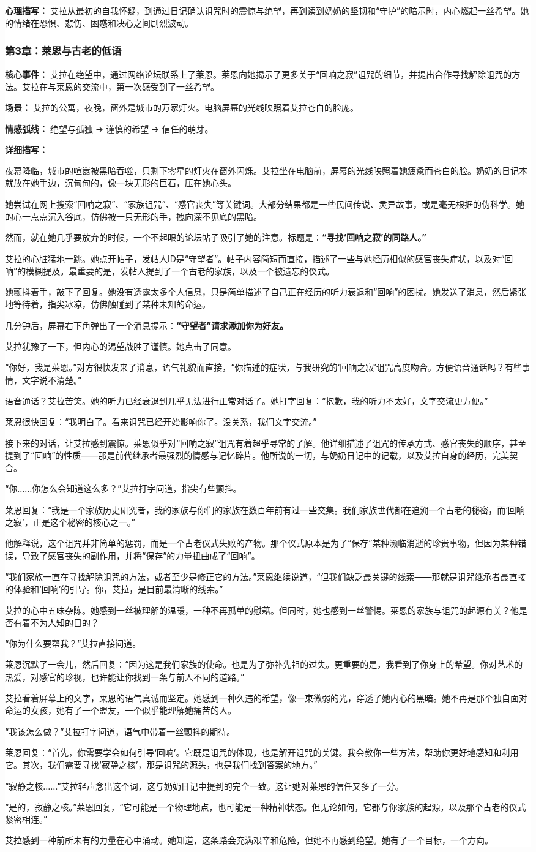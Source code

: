 **心理描写：**
艾拉从最初的自我怀疑，到通过日记确认诅咒时的震惊与绝望，再到读到奶奶的坚韧和“守护”的暗示时，内心燃起一丝希望。她的情绪在恐惧、悲伤、困惑和决心之间剧烈波动。

### 第3章：莱恩与古老的低语

**核心事件：** 艾拉在绝望中，通过网络论坛联系上了莱恩。莱恩向她揭示了更多关于“回响之寂”诅咒的细节，并提出合作寻找解除诅咒的方法。艾拉在与莱恩的交流中，第一次感受到了一丝希望。

**场景：** 艾拉的公寓，夜晚，窗外是城市的万家灯火。电脑屏幕的光线映照着艾拉苍白的脸庞。

**情感弧线：** 绝望与孤独 -> 谨慎的希望 -> 信任的萌芽。

**详细描写：**

夜幕降临，城市的喧嚣被黑暗吞噬，只剩下零星的灯火在窗外闪烁。艾拉坐在电脑前，屏幕的光线映照着她疲惫而苍白的脸。奶奶的日记本就放在她手边，沉甸甸的，像一块无形的巨石，压在她心头。

她尝试在网上搜索“回响之寂”、“家族诅咒”、“感官丧失”等关键词。大部分结果都是一些民间传说、灵异故事，或是毫无根据的伪科学。她的心一点点沉入谷底，仿佛被一只无形的手，拽向深不见底的黑暗。

然而，就在她几乎要放弃的时候，一个不起眼的论坛帖子吸引了她的注意。标题是：**“寻找‘回响之寂’的同路人。”**

艾拉的心脏猛地一跳。她点开帖子，发帖人ID是“守望者”。帖子内容简短而直接，描述了一些与她经历相似的感官丧失症状，以及对“回响”的模糊提及。最重要的是，发帖人提到了一个古老的家族，以及一个被遗忘的仪式。

她颤抖着手，敲下了回复。她没有透露太多个人信息，只是简单描述了自己正在经历的听力衰退和“回响”的困扰。她发送了消息，然后紧张地等待着，指尖冰凉，仿佛触碰到了某种未知的命运。

几分钟后，屏幕右下角弹出了一个消息提示：**“守望者”请求添加你为好友。**

艾拉犹豫了一下，但内心的渴望战胜了谨慎。她点击了同意。

“你好，我是莱恩。”对方很快发来了消息，语气礼貌而直接，“你描述的症状，与我研究的‘回响之寂’诅咒高度吻合。方便语音通话吗？有些事情，文字说不清楚。”

语音通话？艾拉苦笑。她的听力已经衰退到几乎无法进行正常对话了。她打字回复：“抱歉，我的听力不太好，文字交流更方便。”

莱恩很快回复：“我明白了。看来诅咒已经开始影响你了。没关系，我们文字交流。”

接下来的对话，让艾拉感到震惊。莱恩似乎对“回响之寂”诅咒有着超乎寻常的了解。他详细描述了诅咒的传承方式、感官丧失的顺序，甚至提到了“回响”的性质——那是前代继承者最强烈的情感与记忆碎片。他所说的一切，与奶奶日记中的记载，以及艾拉自身的经历，完美契合。

“你……你怎么会知道这么多？”艾拉打字问道，指尖有些颤抖。

莱恩回复：“我是一个家族历史研究者，我的家族与你们的家族在数百年前有过一些交集。我们家族世代都在追溯一个古老的秘密，而‘回响之寂’，正是这个秘密的核心之一。”

他解释说，这个诅咒并非简单的惩罚，而是一个古老仪式失败的产物。那个仪式原本是为了“保存”某种濒临消逝的珍贵事物，但因为某种错误，导致了感官丧失的副作用，并将“保存”的力量扭曲成了“回响”。

“我们家族一直在寻找解除诅咒的方法，或者至少是修正它的方法。”莱恩继续说道，“但我们缺乏最关键的线索——那就是诅咒继承者最直接的体验和‘回响’的引导。你，艾拉，是目前最清晰的线索。”

艾拉的心中五味杂陈。她感到一丝被理解的温暖，一种不再孤单的慰藉。但同时，她也感到一丝警惕。莱恩的家族与诅咒的起源有关？他是否有着不为人知的目的？

“你为什么要帮我？”艾拉直接问道。

莱恩沉默了一会儿，然后回复：“因为这是我们家族的使命。也是为了弥补先祖的过失。更重要的是，我看到了你身上的希望。你对艺术的热爱，对感官的珍视，也许能让你找到一条与前人不同的道路。”

艾拉看着屏幕上的文字，莱恩的语气真诚而坚定。她感到一种久违的希望，像一束微弱的光，穿透了她内心的黑暗。她不再是那个独自面对命运的女孩，她有了一个盟友，一个似乎能理解她痛苦的人。

“我该怎么做？”艾拉打字问道，语气中带着一丝颤抖的期待。

莱恩回复：“首先，你需要学会如何引导‘回响’。它既是诅咒的体现，也是解开诅咒的关键。我会教你一些方法，帮助你更好地感知和利用它。其次，我们需要寻找‘寂静之核’，那是诅咒的源头，也是我们找到答案的地方。”

“寂静之核……”艾拉轻声念出这个词，这与奶奶日记中提到的完全一致。这让她对莱恩的信任又多了一分。

“是的，寂静之核。”莱恩回复，“它可能是一个物理地点，也可能是一种精神状态。但无论如何，它都与你家族的起源，以及那个古老的仪式紧密相连。”

艾拉感到一种前所未有的力量在心中涌动。她知道，这条路会充满艰辛和危险，但她不再感到绝望。她有了一个目标，一个方向。

